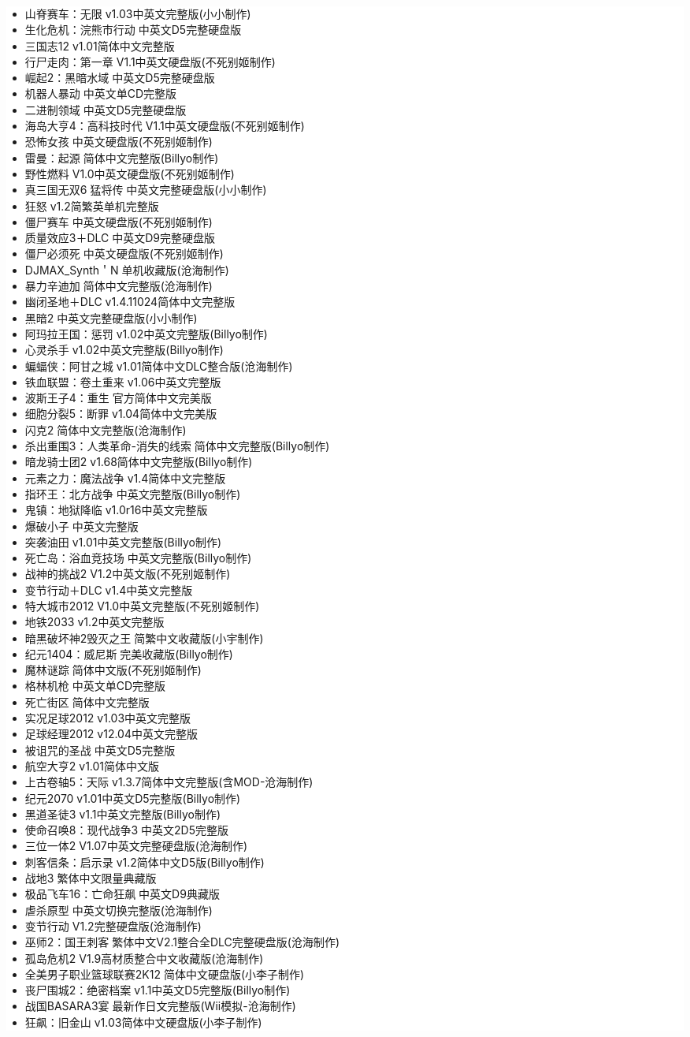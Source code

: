 - 山脊赛车：无限  v1.03中英文完整版(小小制作)
- 生化危机：浣熊市行动  中英文D5完整硬盘版
- 三国志12  v1.01简体中文完整版
- 行尸走肉：第一章  V1.1中英文硬盘版(不死别姬制作)
- 崛起2：黑暗水域  中英文D5完整硬盘版
- 机器人暴动  中英文单CD完整版
- 二进制领域  中英文D5完整硬盘版
- 海岛大亨4：高科技时代  V1.1中英文硬盘版(不死别姬制作)
- 恐怖女孩  中英文硬盘版(不死别姬制作)
- 雷曼：起源  简体中文完整版(Billyo制作)
- 野性燃料  V1.0中英文硬盘版(不死别姬制作)
- 真三国无双6 猛将传  中英文完整硬盘版(小小制作)
- 狂怒  v1.2简繁英单机完整版
- 僵尸赛车  中英文硬盘版(不死别姬制作)
- 质量效应3＋DLC  中英文D9完整硬盘版
- 僵尸必须死  中英文硬盘版(不死别姬制作)
- DJMAX_Synth＇N  单机收藏版(沧海制作)
- 暴力辛迪加  简体中文完整版(沧海制作)
- 幽闭圣地＋DLC  v1.4.11024简体中文完整版
- 黑暗2  中英文完整硬盘版(小小制作)
- 阿玛拉王国：惩罚  v1.02中英文完整版(Billyo制作)
- 心灵杀手  v1.02中英文完整版(Billyo制作)
- 蝙蝠侠：阿甘之城  v1.01简体中文DLC整合版(沧海制作)
- 铁血联盟：卷土重来  v1.06中英文完整版
- 波斯王子4：重生  官方简体中文完美版
- 细胞分裂5：断罪  v1.04简体中文完美版
- 闪克2  简体中文完整版(沧海制作)
- 杀出重围3：人类革命-消失的线索  简体中文完整版(Billyo制作)
- 暗龙骑士团2  v1.68简体中文完整版(Billyo制作)
- 元素之力：魔法战争  v1.4简体中文完整版
- 指环王：北方战争  中英文完整版(Billyo制作)
- 鬼镇：地狱降临  v1.0r16中英文完整版
- 爆破小子  中英文完整版
- 突袭油田  v1.01中英文完整版(Billyo制作)
- 死亡岛：浴血竞技场  中英文完整版(Billyo制作)
- 战神的挑战2  V1.2中英文版(不死别姬制作)
- 变节行动＋DLC  v1.4中英文完整版
- 特大城市2012  V1.0中英文完整版(不死别姬制作)
- 地铁2033  v1.2中英文完整版
- 暗黑破坏神2毁灭之王  简繁中文收藏版(小宇制作)
- 纪元1404：威尼斯  完美收藏版(Billyo制作)
- 魔林谜踪  简体中文版(不死别姬制作)
- 格林机枪  中英文单CD完整版
- 死亡街区  简体中文完整版
- 实况足球2012  v1.03中英文完整版
- 足球经理2012  v12.04中英文完整版
- 被诅咒的圣战  中英文D5完整版
- 航空大亨2  v1.01简体中文版
- 上古卷轴5：天际  v1.3.7简体中文完整版(含MOD-沧海制作)
- 纪元2070  v1.01中英文D5完整版(Billyo制作)
- 黑道圣徒3  v1.1中英文完整版(Billyo制作)
- 使命召唤8：现代战争3  中英文2D5完整版
- 三位一体2  V1.07中英文完整硬盘版(沧海制作)
- 刺客信条：启示录  v1.2简体中文D5版(Billyo制作)
- 战地3  繁体中文限量典藏版
- 极品飞车16：亡命狂飙  中英文D9典藏版
- 虐杀原型  中英文切换完整版(沧海制作)
- 变节行动  V1.2完整硬盘版(沧海制作)
- 巫师2：国王刺客  繁体中文V2.1整合全DLC完整硬盘版(沧海制作)
- 孤岛危机2  V1.9高材质整合中文收藏版(沧海制作)
- 全美男子职业篮球联赛2K12  简体中文硬盘版(小李子制作)
- 丧尸围城2：绝密档案  v1.1中英文D5完整版(Billyo制作)
- 战国BASARA3宴  最新作日文完整版(Wii模拟-沧海制作)
- 狂飙：旧金山  v1.03简体中文硬盘版(小李子制作)